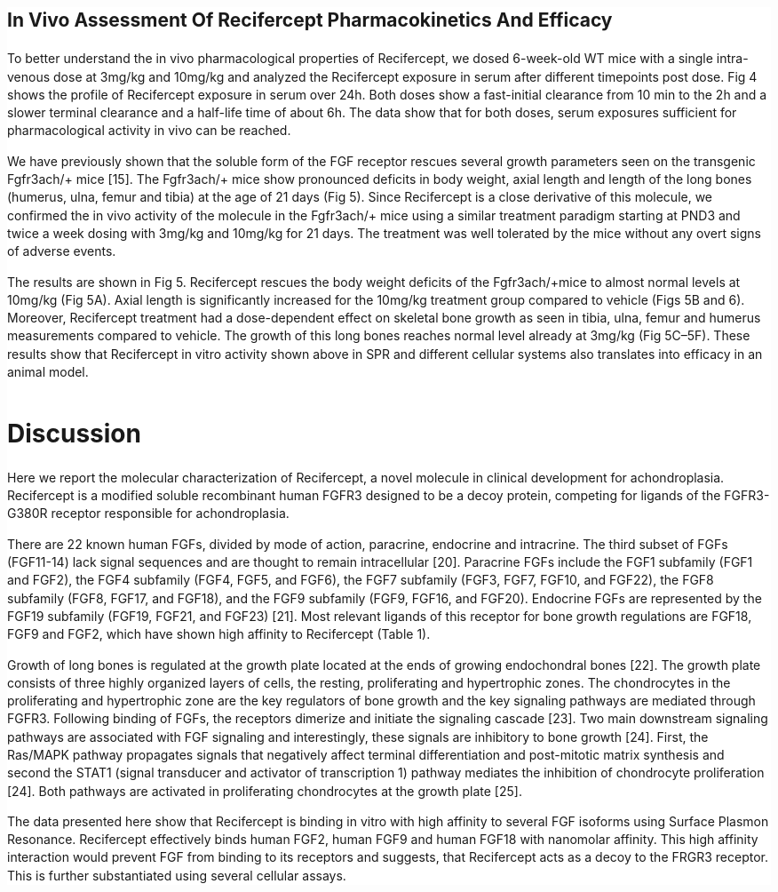 ## In Vivo Assessment Of Recifercept Pharmacokinetics And Efficacy

To better understand the in vivo pharmacological properties of Recifercept, we dosed 6-week-old WT mice with a single intra-venous dose at 3mg/kg and 10mg/kg and analyzed the Recifercept exposure in serum after different timepoints post dose. Fig 4 shows the profile of Recifercept exposure in serum over 24h. Both doses show a fast-initial clearance from 10 min to the 2h and a slower terminal clearance and a half-life time of about 6h. The data show that for both doses, serum exposures sufficient for pharmacological activity in vivo can be reached.

We have previously shown that the soluble form of the FGF receptor rescues several growth parameters seen on the transgenic Fgfr3ach/+ mice [15]. The Fgfr3ach/+ mice show pronounced deficits in body weight, axial length and length of the long bones (humerus, ulna, femur and tibia) at the age of 21 days (Fig 5). Since Recifercept is a close derivative of this molecule, we confirmed the in vivo activity of the molecule in the Fgfr3ach/+ mice using a similar treatment paradigm starting at PND3 and twice a week dosing with 3mg/kg and 10mg/kg for 21 days. The treatment was well tolerated by the mice without any overt signs of adverse events.

The results are shown in Fig 5. Recifercept rescues the body weight deficits of the Fgfr3ach/+mice to almost normal levels at 10mg/kg (Fig 5A). Axial length is significantly increased for the 10mg/kg treatment group compared to vehicle (Figs 5B and 6). Moreover, Recifercept treatment had a dose-dependent effect on skeletal bone growth as seen in tibia, ulna, femur and humerus measurements compared to vehicle. The growth of this long bones reaches normal level already at 3mg/kg (Fig 5C–5F). These results show that Recifercept in vitro activity shown above in SPR and different cellular systems also translates into efficacy in an animal model.

# Discussion

Here we report the molecular characterization of Recifercept, a novel molecule in clinical development for achondroplasia. Recifercept is a modified soluble recombinant human FGFR3 designed to be a decoy protein, competing for ligands of the FGFR3-G380R receptor responsible for achondroplasia.

There are 22 known human FGFs, divided by mode of action, paracrine, endocrine and intracrine. The third subset of FGFs (FGF11-14) lack signal sequences and are thought to remain intracellular [20]. Paracrine FGFs include the FGF1 subfamily (FGF1 and FGF2), the FGF4 subfamily (FGF4, FGF5, and FGF6), the FGF7 subfamily (FGF3, FGF7, FGF10, and FGF22), the FGF8 subfamily (FGF8, FGF17, and FGF18), and the FGF9 subfamily (FGF9, FGF16, and FGF20). Endocrine FGFs are represented by the FGF19 subfamily (FGF19, FGF21, and FGF23) [21]. Most relevant ligands of this receptor for bone growth regulations are FGF18, FGF9 and FGF2, which have shown high affinity to Recifercept (Table 1).

Growth of long bones is regulated at the growth plate located at the ends of growing endochondral bones [22]. The growth plate consists of three highly organized layers of cells, the resting, proliferating and hypertrophic zones. The chondrocytes in the proliferating and hypertrophic zone are the key regulators of bone growth and the key signaling pathways are mediated through FGFR3. Following binding of FGFs, the receptors dimerize and initiate the signaling cascade [23]. Two main downstream signaling pathways are associated with FGF signaling and interestingly, these signals are inhibitory to bone growth [24]. First, the Ras/MAPK pathway propagates signals that negatively affect terminal differentiation and post-mitotic matrix synthesis and second the STAT1 (signal transducer and activator of transcription 1) pathway mediates the inhibition of chondrocyte proliferation [24]. Both pathways are activated in proliferating chondrocytes at the growth plate [25].

The data presented here show that Recifercept is binding in vitro with high affinity to several FGF isoforms using Surface Plasmon Resonance. Recifercept effectively binds human FGF2, human FGF9 and human FGF18 with nanomolar affinity. This high affinity interaction would prevent FGF from binding to its receptors and suggests, that Recifercept acts as a decoy to the FRGR3 receptor. This is further substantiated using several cellular assays.
